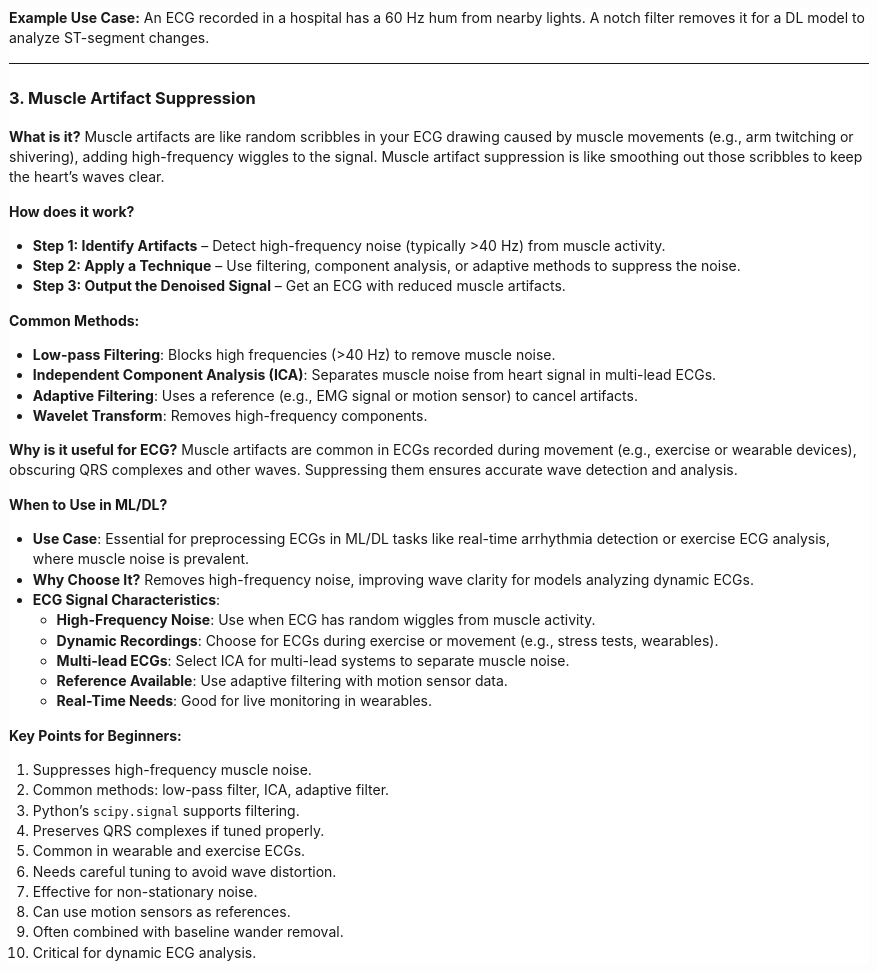 **Example Use Case:** An ECG recorded in a hospital has a 60 Hz hum from nearby lights. A notch filter removes it for a DL model to analyze ST-segment changes.

---

### 3. Muscle Artifact Suppression

**What is it?**
Muscle artifacts are like random scribbles in your ECG drawing caused by muscle movements (e.g., arm twitching or shivering), adding high-frequency wiggles to the signal. Muscle artifact suppression is like smoothing out those scribbles to keep the heart’s waves clear.

**How does it work?**
- **Step 1: Identify Artifacts** – Detect high-frequency noise (typically >40 Hz) from muscle activity.
- **Step 2: Apply a Technique** – Use filtering, component analysis, or adaptive methods to suppress the noise.
- **Step 3: Output the Denoised Signal** – Get an ECG with reduced muscle artifacts.

**Common Methods:**
- **Low-pass Filtering**: Blocks high frequencies (>40 Hz) to remove muscle noise.
- **Independent Component Analysis (ICA)**: Separates muscle noise from heart signal in multi-lead ECGs.
- **Adaptive Filtering**: Uses a reference (e.g., EMG signal or motion sensor) to cancel artifacts.
- **Wavelet Transform**: Removes high-frequency components.

**Why is it useful for ECG?**
Muscle artifacts are common in ECGs recorded during movement (e.g., exercise or wearable devices), obscuring QRS complexes and other waves. Suppressing them ensures accurate wave detection and analysis.

**When to Use in ML/DL?**
- **Use Case**: Essential for preprocessing ECGs in ML/DL tasks like real-time arrhythmia detection or exercise ECG analysis, where muscle noise is prevalent.
- **Why Choose It?** Removes high-frequency noise, improving wave clarity for models analyzing dynamic ECGs.
- **ECG Signal Characteristics**:
  - **High-Frequency Noise**: Use when ECG has random wiggles from muscle activity.
  - **Dynamic Recordings**: Choose for ECGs during exercise or movement (e.g., stress tests, wearables).
  - **Multi-lead ECGs**: Select ICA for multi-lead systems to separate muscle noise.
  - **Reference Available**: Use adaptive filtering with motion sensor data.
  - **Real-Time Needs**: Good for live monitoring in wearables.

**Key Points for Beginners:**
1. Suppresses high-frequency muscle noise.
2. Common methods: low-pass filter, ICA, adaptive filter.
3. Python’s `scipy.signal` supports filtering.
4. Preserves QRS complexes if tuned properly.
5. Common in wearable and exercise ECGs.
6. Needs careful tuning to avoid wave distortion.
7. Effective for non-stationary noise.
8. Can use motion sensors as references.
9. Often combined with baseline wander removal.
10. Critical for dynamic ECG analysis.

